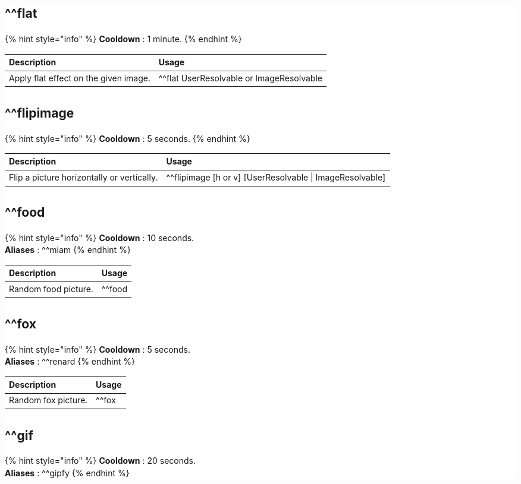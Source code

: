 ## ^^flat

{% hint style="info" %}
**Cooldown** : 1 minute.
{% endhint %}

| Description | Usage |
| :--- | :--- |
| Apply flat effect on the given image. | ^^flat UserResolvable or ImageResolvable |

## ^^flipimage

{% hint style="info" %}
**Cooldown** : 5 seconds.
{% endhint %}

| Description | Usage |
| :--- | :--- |
| Flip a picture horizontally or vertically. | ^^flipimage \[h or v\] \[UserResolvable \| ImageResolvable\] |

## ^^food

{% hint style="info" %}
**Cooldown** : 10 seconds.  
**Aliases** : ^^miam
{% endhint %}

| Description | Usage |
| :--- | :--- |
| Random food picture. | ^^food |

## ^^fox

{% hint style="info" %}
**Cooldown** : 5 seconds.  
**Aliases** : ^^renard
{% endhint %}

| Description | Usage |
| :--- | :--- |
| Random fox picture. | ^^fox |

## ^^gif

{% hint style="info" %}
**Cooldown** : 20 seconds.  
**Aliases** : ^^gipfy
{% endhint %}
